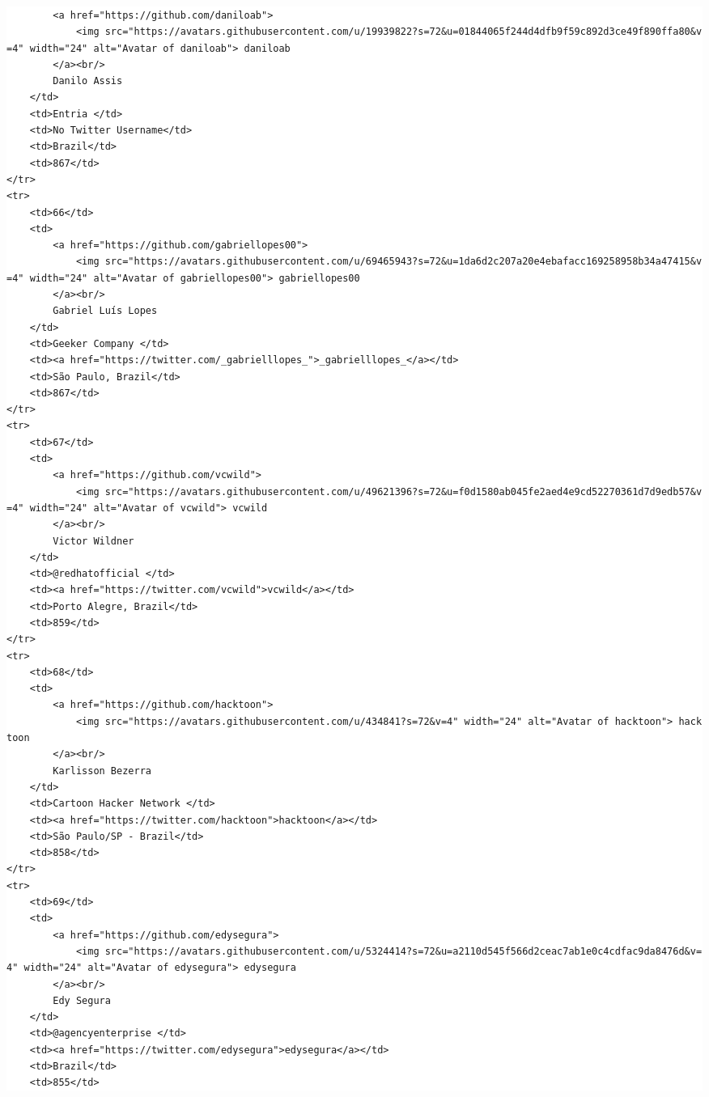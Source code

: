 			<a href="https://github.com/daniloab">
				<img src="https://avatars.githubusercontent.com/u/19939822?s=72&u=01844065f244d4dfb9f59c892d3ce49f890ffa80&v=4" width="24" alt="Avatar of daniloab"> daniloab
			</a><br/>
			Danilo Assis
		</td>
		<td>Entria </td>
		<td>No Twitter Username</td>
		<td>Brazil</td>
		<td>867</td>
	</tr>
	<tr>
		<td>66</td>
		<td>
			<a href="https://github.com/gabriellopes00">
				<img src="https://avatars.githubusercontent.com/u/69465943?s=72&u=1da6d2c207a20e4ebafacc169258958b34a47415&v=4" width="24" alt="Avatar of gabriellopes00"> gabriellopes00
			</a><br/>
			Gabriel Luís Lopes
		</td>
		<td>Geeker Company </td>
		<td><a href="https://twitter.com/_gabrielllopes_">_gabrielllopes_</a></td>
		<td>São Paulo, Brazil</td>
		<td>867</td>
	</tr>
	<tr>
		<td>67</td>
		<td>
			<a href="https://github.com/vcwild">
				<img src="https://avatars.githubusercontent.com/u/49621396?s=72&u=f0d1580ab045fe2aed4e9cd52270361d7d9edb57&v=4" width="24" alt="Avatar of vcwild"> vcwild
			</a><br/>
			Victor Wildner
		</td>
		<td>@redhatofficial </td>
		<td><a href="https://twitter.com/vcwild">vcwild</a></td>
		<td>Porto Alegre, Brazil</td>
		<td>859</td>
	</tr>
	<tr>
		<td>68</td>
		<td>
			<a href="https://github.com/hacktoon">
				<img src="https://avatars.githubusercontent.com/u/434841?s=72&v=4" width="24" alt="Avatar of hacktoon"> hacktoon
			</a><br/>
			Karlisson Bezerra
		</td>
		<td>Cartoon Hacker Network </td>
		<td><a href="https://twitter.com/hacktoon">hacktoon</a></td>
		<td>São Paulo/SP - Brazil</td>
		<td>858</td>
	</tr>
	<tr>
		<td>69</td>
		<td>
			<a href="https://github.com/edysegura">
				<img src="https://avatars.githubusercontent.com/u/5324414?s=72&u=a2110d545f566d2ceac7ab1e0c4cdfac9da8476d&v=4" width="24" alt="Avatar of edysegura"> edysegura
			</a><br/>
			Edy Segura
		</td>
		<td>@agencyenterprise </td>
		<td><a href="https://twitter.com/edysegura">edysegura</a></td>
		<td>Brazil</td>
		<td>855</td>